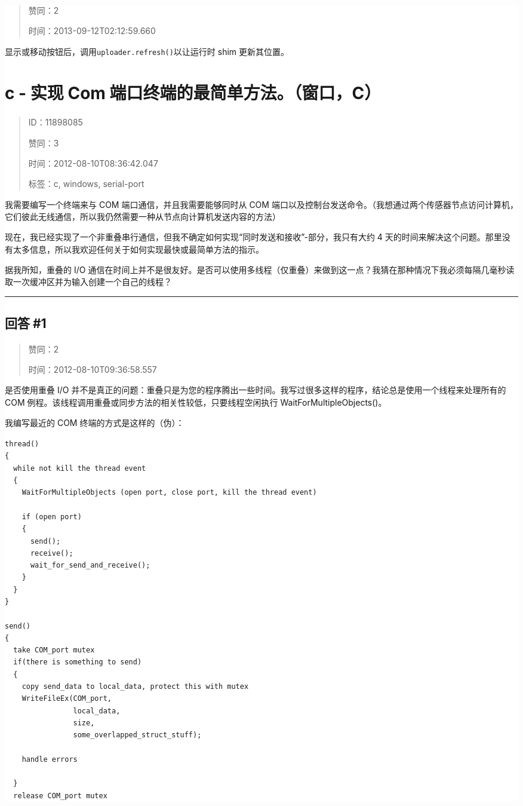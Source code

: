 > 赞同：2
> 
> 时间：2013-09-12T02:12:59.660

显示或移动按钮后，调用`uploader.refresh()`以让运行时 shim 更新其位置。

# c - 实现 Com 端口终端的最简单方法。（窗口，C）

> ID：11898085
> 
> 赞同：3
> 
> 时间：2012-08-10T08:36:42.047
> 
> 标签：c, windows, serial-port

我需要编写一个终端来与 COM 端口通信，并且我需要能够同时从 COM 端口以及控制台发送命令。（我想通过两个传感器节点访问计算机，它们彼此无线通信，所以我仍然需要一种从节点向计算机发送内容的方法）

现在，我已经实现了一个非重叠串行通信，但我不确定如何实现“同时发送和接收”-部分，我只有大约 4 天的时间来解决这个问题。那里没有太多信息，所以我欢迎任何关于如何实现最快或最简单方法的指示。

据我所知，重叠的 I/O 通信在时间上并不是很友好。是否可以使用多线程（仅重叠）来做到这一点？我猜在那种情况下我必须每隔几毫秒读取一次缓冲区并为输入创建一个自己的线程？

* * *

## 回答 #1

> 赞同：2
> 
> 时间：2012-08-10T09:36:58.557

是否使用重叠 I/O 并不是真正的问题：重叠只是为您的程序腾出一些时间。我写过很多这样的程序，结论总是使用一个线程来处理所有的 COM 例程。该线程调用重叠或同步方法的相关性较低，只要线程空闲执行 WaitForMultipleObjects()。

我编写最近的 COM 终端的方式是这样的（伪）：

```
thread()
{
  while not kill the thread event
  {
    WaitForMultipleObjects (open port, close port, kill the thread event)

    if (open port)
    {
      send();
      receive();
      wait_for_send_and_receive();
    }
  }  
}

send()
{
  take COM_port mutex
  if(there is something to send)
  {
    copy send_data to local_data, protect this with mutex
    WriteFileEx(COM_port,
                local_data,
                size,
                some_overlapped_struct_stuff);

    handle errors

  }
  release COM_port mutex
```